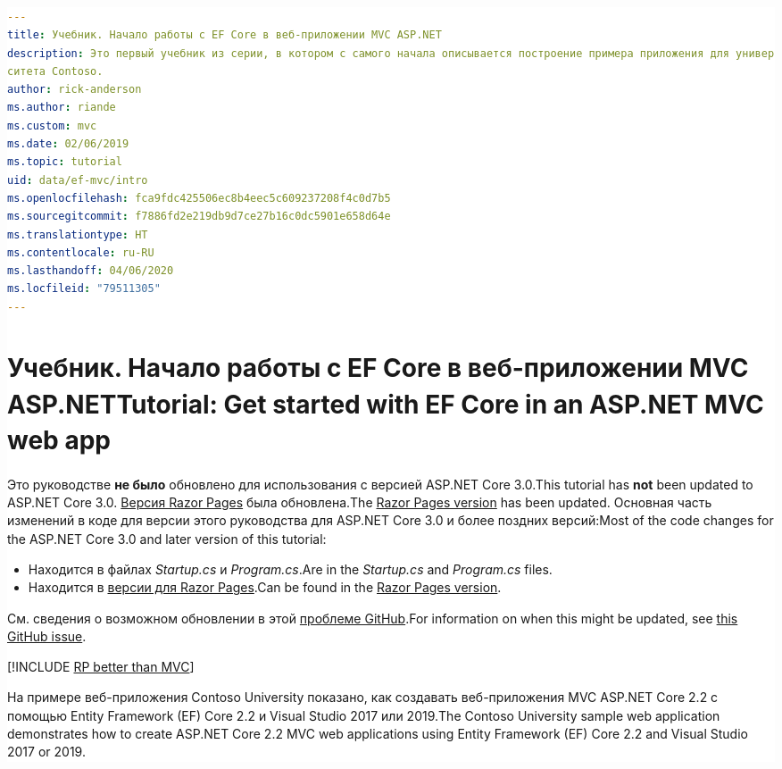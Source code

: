 ```yaml
---
title: Учебник. Начало работы с EF Core в веб-приложении MVC ASP.NET
description: Это первый учебник из серии, в котором с самого начала описывается построение примера приложения для университета Contoso.
author: rick-anderson
ms.author: riande
ms.custom: mvc
ms.date: 02/06/2019
ms.topic: tutorial
uid: data/ef-mvc/intro
ms.openlocfilehash: fca9fdc425506ec8b4eec5c609237208f4c0d7b5
ms.sourcegitcommit: f7886fd2e219db9d7ce27b16c0dc5901e658d64e
ms.translationtype: HT
ms.contentlocale: ru-RU
ms.lasthandoff: 04/06/2020
ms.locfileid: "79511305"
---
```

# <a name="tutorial-get-started-with-ef-core-in-an-aspnet-mvc-web-app"></a><span data-ttu-id="34fdb-103">Учебник. Начало работы с EF Core в веб-приложении MVC ASP.NET</span><span class="sxs-lookup"><span data-stu-id="34fdb-103">Tutorial: Get started with EF Core in an ASP.NET MVC web app</span></span>

<span data-ttu-id="34fdb-104">Это руководстве **не было** обновлено для использования с версией ASP.NET Core 3.0.</span><span class="sxs-lookup"><span data-stu-id="34fdb-104">This tutorial has **not** been updated to ASP.NET Core 3.0.</span></span> <span data-ttu-id="34fdb-105">[Версия Razor Pages](xref:data/ef-rp/intro) была обновлена.</span><span class="sxs-lookup"><span data-stu-id="34fdb-105">The [Razor Pages version](xref:data/ef-rp/intro) has been updated.</span></span> <span data-ttu-id="34fdb-106">Основная часть изменений в коде для версии этого руководства для ASP.NET Core 3.0 и более поздних версий:</span><span class="sxs-lookup"><span data-stu-id="34fdb-106">Most of the code changes for the ASP.NET Core 3.0 and later version of this tutorial:</span></span>

* <span data-ttu-id="34fdb-107">Находится в файлах *Startup.cs* и *Program.cs*.</span><span class="sxs-lookup"><span data-stu-id="34fdb-107">Are in the *Startup.cs* and *Program.cs* files.</span></span>
* <span data-ttu-id="34fdb-108">Находится в [версии для Razor Pages](xref:data/ef-rp/intro).</span><span class="sxs-lookup"><span data-stu-id="34fdb-108">Can be found in the [Razor Pages version](xref:data/ef-rp/intro).</span></span> 

<span data-ttu-id="34fdb-109">См. сведения о возможном обновлении в этой [проблеме GitHub](https://github.com/dotnet/AspNetCore.Docs/issues/13920).</span><span class="sxs-lookup"><span data-stu-id="34fdb-109">For information on when this might be updated, see [this GitHub issue](https://github.com/dotnet/AspNetCore.Docs/issues/13920).</span></span>

[!INCLUDE [RP better than MVC](~/includes/RP-EF/rp-over-mvc.md)]

<span data-ttu-id="34fdb-110">На примере веб-приложения Contoso University показано, как создавать веб-приложения MVC ASP.NET Core 2.2 с помощью Entity Framework (EF) Core 2.2 и Visual Studio 2017 или 2019.</span><span class="sxs-lookup"><span data-stu-id="34fdb-110">The Contoso University sample web application demonstrates how to create ASP.NET Core 2.2 MVC web applications using Entity Framework (EF) Core 2.2 and Visual Studio 2017 or 2019.</span></span>
